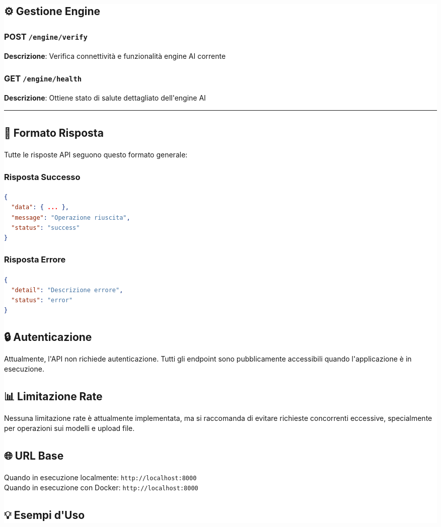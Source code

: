 
## ⚙️ Gestione Engine

### POST `/engine/verify`
**Descrizione**: Verifica connettività e funzionalità engine AI corrente

### GET `/engine/health`
**Descrizione**: Ottiene stato di salute dettagliato dell'engine AI

---

## 📝 Formato Risposta

Tutte le risposte API seguono questo formato generale:

### Risposta Successo
```json
{
  "data": { ... },
  "message": "Operazione riuscita",
  "status": "success"
}
```

### Risposta Errore
```json
{
  "detail": "Descrizione errore",
  "status": "error"
}
```

## 🔒 Autenticazione

Attualmente, l'API non richiede autenticazione. Tutti gli endpoint sono pubblicamente accessibili quando l'applicazione è in esecuzione.

## 📊 Limitazione Rate

Nessuna limitazione rate è attualmente implementata, ma si raccomanda di evitare richieste concorrenti eccessive, specialmente per operazioni sui modelli e upload file.

## 🌐 URL Base

Quando in esecuzione localmente: `http://localhost:8000`  
Quando in esecuzione con Docker: `http://localhost:8000`

## 💡 Esempi d'Uso
